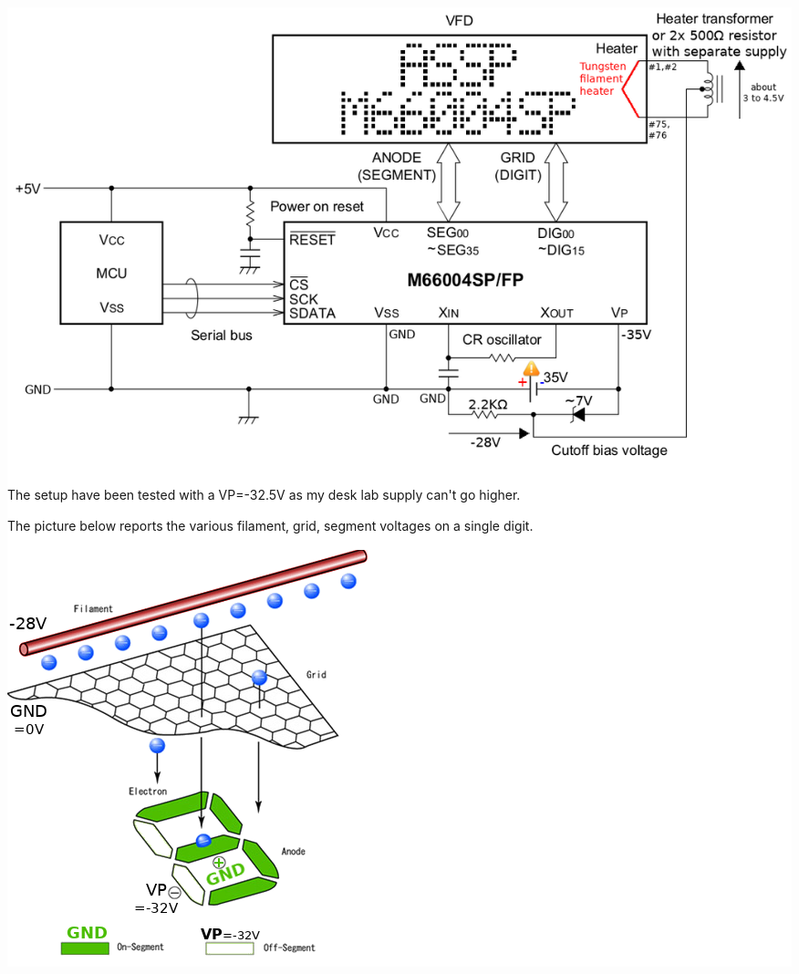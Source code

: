 ![M66004 Application example](docs/_static/M66004-sample.png)

The setup have been tested with a VP=-32.5V as my desk lab supply can't go higher.

The picture below reports the various filament, grid, segment voltages on a single digit.

![M66004 application example - single digit applied voltages](docs/_static/basic-vfd-principle-M66004.png)
